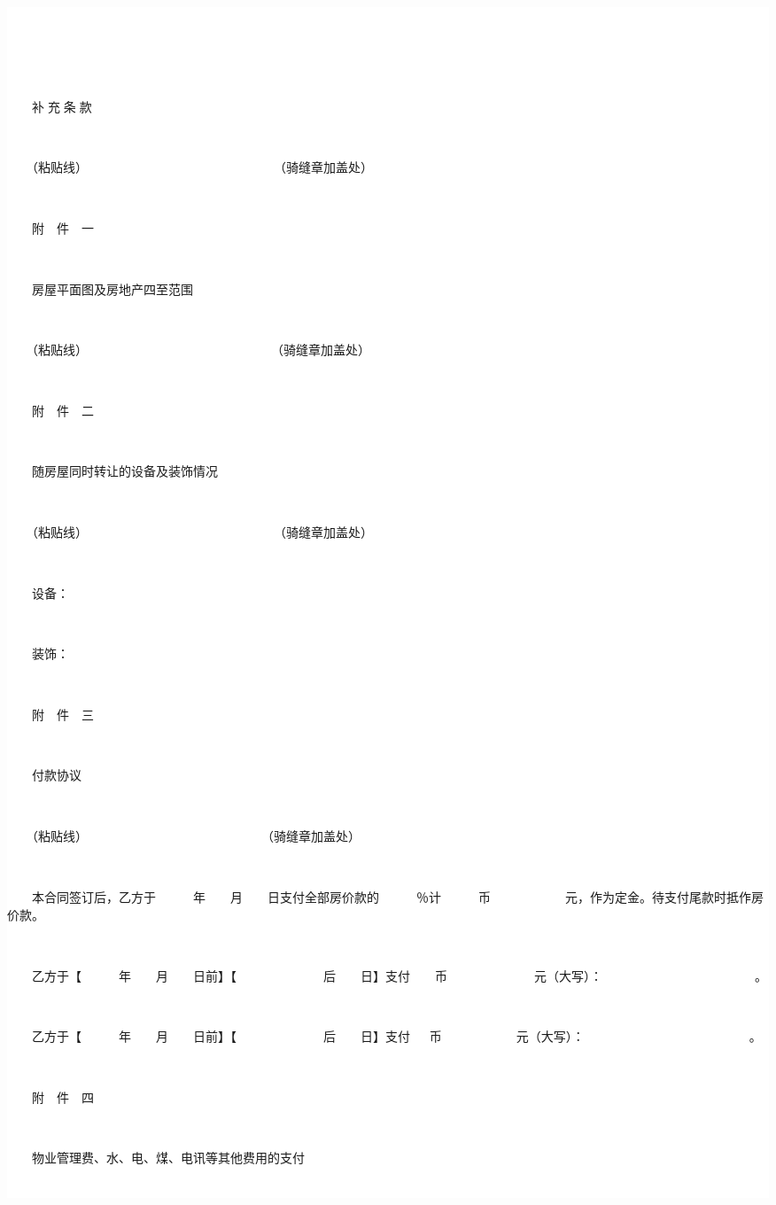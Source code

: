 　　

　　

　　

　　补 充 条 款

　　

　　（粘贴线）　　　　　　　　　　　　　　　　（骑缝章加盖处）　　

　　

　　附　件　一

　　

　　房屋平面图及房地产四至范围

　　

　　（粘贴线）　　　　　　　　　　　　　　　 （骑缝章加盖处）　　

　　

　　附　件　二

　　

　　随房屋同时转让的设备及装饰情况

　　

　　（粘贴线）　　　　　　　　　　　　　　　　（骑缝章加盖处）

　　

　　设备：

　　

　　装饰：　　

　　

　　附　件　三

　　

　　付款协议

　　

　　（粘贴线）　　　　　　　　　　　　　　　（骑缝章加盖处）　　

　　

　　本合同签订后，乙方于　　　年　　月　　日支付全部房价款的　　　％计　　　币　　　　　　元，作为定金。待支付尾款时抵作房价款。

　　

　　乙方于【　　　年　　月　　日前】【　　　　　　　后　　日】支付　　币　　　　　　　元（大写）：　　　　　　　　　　　 　。

　　

　　乙方于【　　　年　　月　　日前】【　　　　　　　后　　日】支付 　 币　　　　　　元（大写）：　　　　　　　　　　　　 　。　　

　　

　　附　件　四

　　

　　物业管理费、水、电、煤、电讯等其他费用的支付

　　
